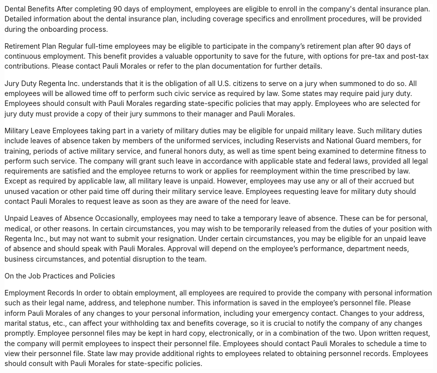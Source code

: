 Dental Benefits
After completing 90 days of employment, employees are eligible to enroll in the company's dental insurance plan. Detailed information about the dental insurance plan, including coverage specifics and enrollment procedures, will be provided during the onboarding process.

Retirement Plan
Regular full-time employees may be eligible to participate in the company’s retirement plan after 90 days of continuous employment. This benefit provides a valuable opportunity to save for the future, with options for pre-tax and post-tax contributions. Please contact Pauli Morales or refer to the plan documentation for further details.

Jury Duty
Regenta Inc. understands that it is the obligation of all U.S. citizens to serve on a jury when summoned to do so. All employees will be allowed time off to perform such civic service as required by law. Some states may require paid jury duty. Employees should consult with Pauli Morales regarding state-specific policies that may apply.
Employees who are selected for jury duty must provide a copy of their jury summons to their manager and Pauli Morales.

Military Leave
Employees taking part in a variety of military duties may be eligible for unpaid military leave. Such military duties include leaves of absence taken by members of the uniformed services, including Reservists and National Guard members, for training, periods of active military service, and funeral honors duty, as well as time spent being examined to determine fitness to perform such service.
The company will grant such leave in accordance with applicable state and federal laws, provided all legal requirements are satisfied and the employee returns to work or applies for reemployment within the time prescribed by law. Except as required by applicable law, all military leave is unpaid. However, employees may use any or all of their accrued but unused vacation or other paid time off during their military service leave.
Employees requesting leave for military duty should contact Pauli Morales to request leave as soon as they are aware of the need for leave.

Unpaid Leaves of Absence
Occasionally, employees may need to take a temporary leave of absence. These can be for personal, medical, or other reasons. In certain circumstances, you may wish to be temporarily released from the duties of your position with Regenta Inc., but may not want to submit your resignation. Under certain circumstances, you may be eligible for an unpaid leave of absence and should speak with Pauli Morales. Approval will depend on the employee’s performance, department needs, business circumstances, and potential disruption to the team.

On the Job Practices and Policies

Employment Records
In order to obtain employment, all employees are required to provide the company with personal information such as their legal name, address, and telephone number. This information is saved in the employee’s personnel file. Please inform Pauli Morales of any changes to your personal information, including your emergency contact. Changes to your address, marital status, etc., can affect your withholding tax and benefits coverage, so it is crucial to notify the company of any changes promptly.
Employee personnel files may be kept in hard copy, electronically, or in a combination of the two. Upon written request, the company will permit employees to inspect their personnel file. Employees should contact Pauli Morales to schedule a time to view their personnel file. State law may provide additional rights to employees related to obtaining personnel records. Employees should consult with Pauli Morales for state-specific policies.
